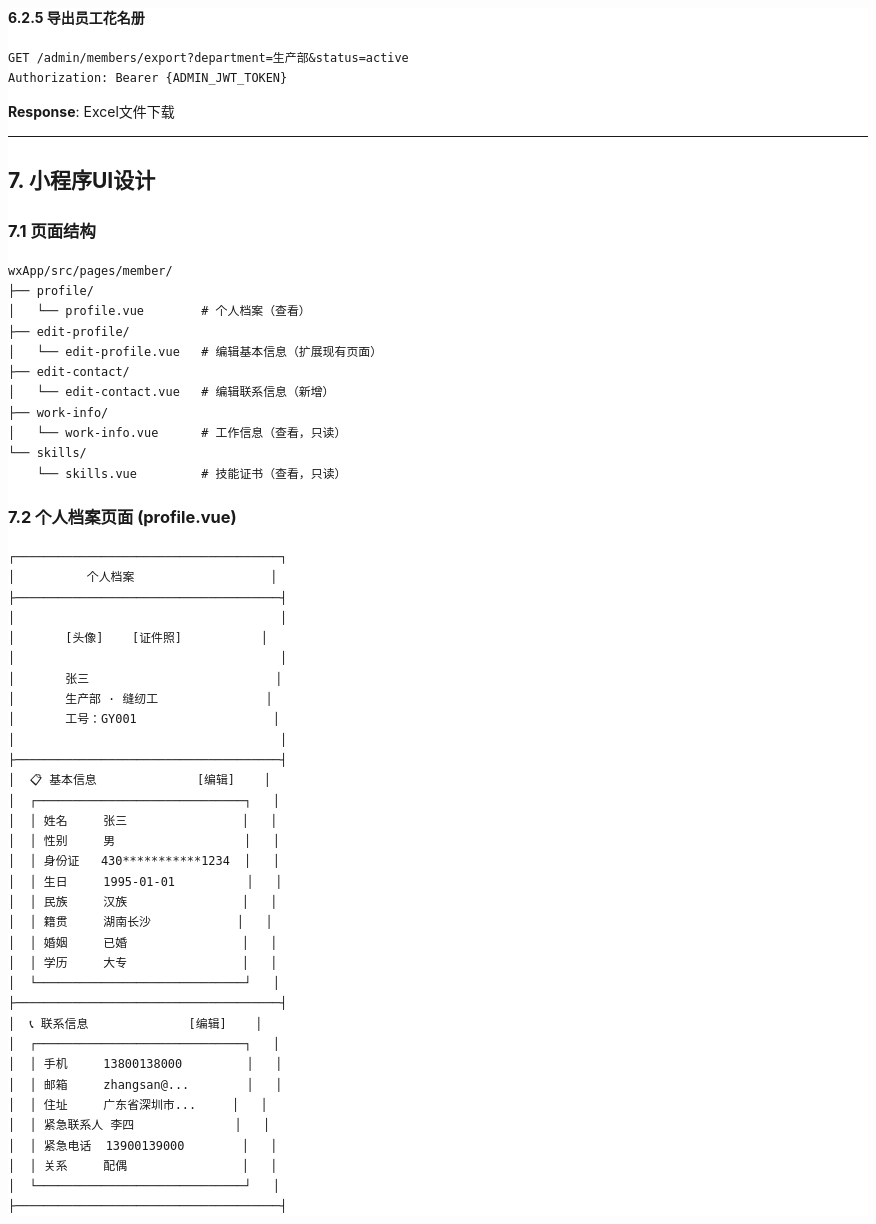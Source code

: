 #### 6.2.5 导出员工花名册

```http
GET /admin/members/export?department=生产部&status=active
Authorization: Bearer {ADMIN_JWT_TOKEN}
```

**Response**: Excel文件下载

---

## 7. 小程序UI设计

### 7.1 页面结构

```
wxApp/src/pages/member/
├── profile/
│   └── profile.vue        # 个人档案（查看）
├── edit-profile/
│   └── edit-profile.vue   # 编辑基本信息（扩展现有页面）
├── edit-contact/
│   └── edit-contact.vue   # 编辑联系信息（新增）
├── work-info/
│   └── work-info.vue      # 工作信息（查看，只读）
└── skills/
    └── skills.vue         # 技能证书（查看，只读）
```

### 7.2 个人档案页面 (profile.vue)

```
┌─────────────────────────────────────┐
│          个人档案                   │
├─────────────────────────────────────┤
│                                     │
│       [头像]    [证件照]           │
│                                     │
│       张三                          │
│       生产部 · 缝纫工               │
│       工号：GY001                   │
│                                     │
├─────────────────────────────────────┤
│  📋 基本信息              [编辑]    │
│  ┌─────────────────────────────┐   │
│  │ 姓名     张三                │   │
│  │ 性别     男                  │   │
│  │ 身份证   430***********1234  │   │
│  │ 生日     1995-01-01          │   │
│  │ 民族     汉族                │   │
│  │ 籍贯     湖南长沙            │   │
│  │ 婚姻     已婚                │   │
│  │ 学历     大专                │   │
│  └─────────────────────────────┘   │
├─────────────────────────────────────┤
│  📞 联系信息              [编辑]    │
│  ┌─────────────────────────────┐   │
│  │ 手机     13800138000         │   │
│  │ 邮箱     zhangsan@...        │   │
│  │ 住址     广东省深圳市...     │   │
│  │ 紧急联系人 李四              │   │
│  │ 紧急电话  13900139000        │   │
│  │ 关系     配偶                │   │
│  └─────────────────────────────┘   │
├─────────────────────────────────────┤
```